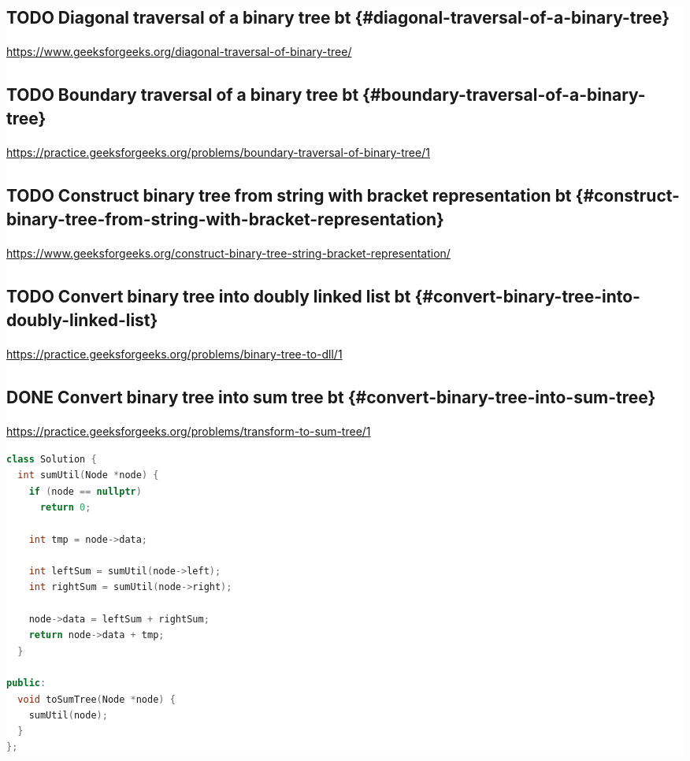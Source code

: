 
## <span class="org-todo todo TODO">TODO</span> Diagonal traversal of a binary tree <span class="tag"><span class="bt">bt</span></span> {#diagonal-traversal-of-a-binary-tree}

<https://www.geeksforgeeks.org/diagonal-traversal-of-binary-tree/>


## <span class="org-todo todo TODO">TODO</span> Boundary traversal of a binary tree <span class="tag"><span class="bt">bt</span></span> {#boundary-traversal-of-a-binary-tree}

<https://practice.geeksforgeeks.org/problems/boundary-traversal-of-binary-tree/1>


## <span class="org-todo todo TODO">TODO</span> Construct binary tree from string with bracket representation <span class="tag"><span class="bt">bt</span></span> {#construct-binary-tree-from-string-with-bracket-representation}

<https://www.geeksforgeeks.org/construct-binary-tree-string-bracket-representation/>


## <span class="org-todo todo TODO">TODO</span> Convert binary tree into doubly linked list <span class="tag"><span class="bt">bt</span></span> {#convert-binary-tree-into-doubly-linked-list}

<https://practice.geeksforgeeks.org/problems/binary-tree-to-dll/1>


## <span class="org-todo done DONE">DONE</span> Convert binary tree into sum tree <span class="tag"><span class="bt">bt</span></span> {#convert-binary-tree-into-sum-tree}

<https://practice.geeksforgeeks.org/problems/transform-to-sum-tree/1>

```cpp
class Solution {
  int sumUtil(Node *node) {
    if (node == nullptr)
      return 0;

    int tmp = node->data;

    int leftSum = sumUtil(node->left);
    int rightSum = sumUtil(node->right);

    node->data = leftSum + rightSum;
    return node->data + tmp;
  }

public:
  void toSumTree(Node *node) {
    sumUtil(node);
  }
};
```
